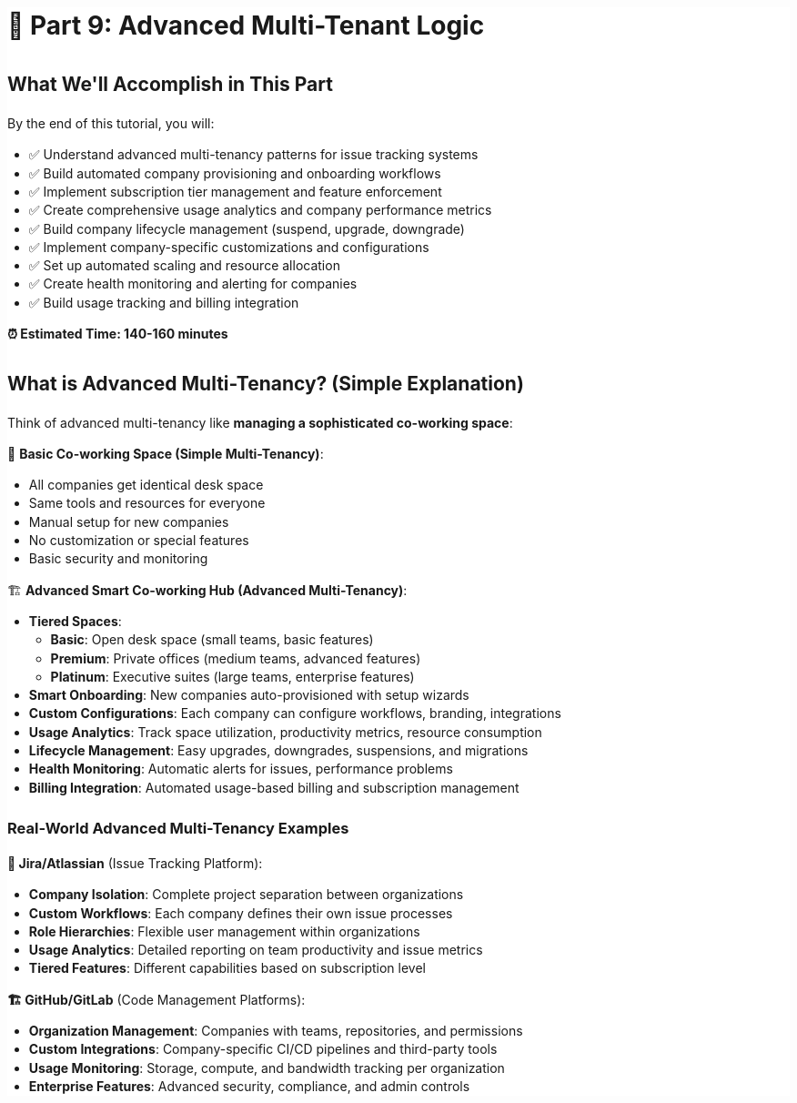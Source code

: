 # 🏢 Part 9: Advanced Multi-Tenant Logic

## What We'll Accomplish in This Part

By the end of this tutorial, you will:
- ✅ Understand advanced multi-tenancy patterns for issue tracking systems
- ✅ Build automated company provisioning and onboarding workflows
- ✅ Implement subscription tier management and feature enforcement
- ✅ Create comprehensive usage analytics and company performance metrics
- ✅ Build company lifecycle management (suspend, upgrade, downgrade)
- ✅ Implement company-specific customizations and configurations
- ✅ Set up automated scaling and resource allocation
- ✅ Create health monitoring and alerting for companies
- ✅ Build usage tracking and billing integration

**⏰ Estimated Time: 140-160 minutes**

## What is Advanced Multi-Tenancy? (Simple Explanation)

Think of advanced multi-tenancy like **managing a sophisticated co-working space**:

🏢 **Basic Co-working Space (Simple Multi-Tenancy)**:
- All companies get identical desk space
- Same tools and resources for everyone
- Manual setup for new companies
- No customization or special features
- Basic security and monitoring

🏗️ **Advanced Smart Co-working Hub (Advanced Multi-Tenancy)**:
- **Tiered Spaces**: 
  - **Basic**: Open desk space (small teams, basic features)
  - **Premium**: Private offices (medium teams, advanced features)
  - **Platinum**: Executive suites (large teams, enterprise features)
- **Smart Onboarding**: New companies auto-provisioned with setup wizards
- **Custom Configurations**: Each company can configure workflows, branding, integrations
- **Usage Analytics**: Track space utilization, productivity metrics, resource consumption
- **Lifecycle Management**: Easy upgrades, downgrades, suspensions, and migrations
- **Health Monitoring**: Automatic alerts for issues, performance problems
- **Billing Integration**: Automated usage-based billing and subscription management

### Real-World Advanced Multi-Tenancy Examples

**🎯 Jira/Atlassian** (Issue Tracking Platform):
- **Company Isolation**: Complete project separation between organizations
- **Custom Workflows**: Each company defines their own issue processes
- **Role Hierarchies**: Flexible user management within organizations
- **Usage Analytics**: Detailed reporting on team productivity and issue metrics
- **Tiered Features**: Different capabilities based on subscription level

**🏗️ GitHub/GitLab** (Code Management Platforms):
- **Organization Management**: Companies with teams, repositories, and permissions
- **Custom Integrations**: Company-specific CI/CD pipelines and third-party tools
- **Usage Monitoring**: Storage, compute, and bandwidth tracking per organization
- **Enterprise Features**: Advanced security, compliance, and admin controls
